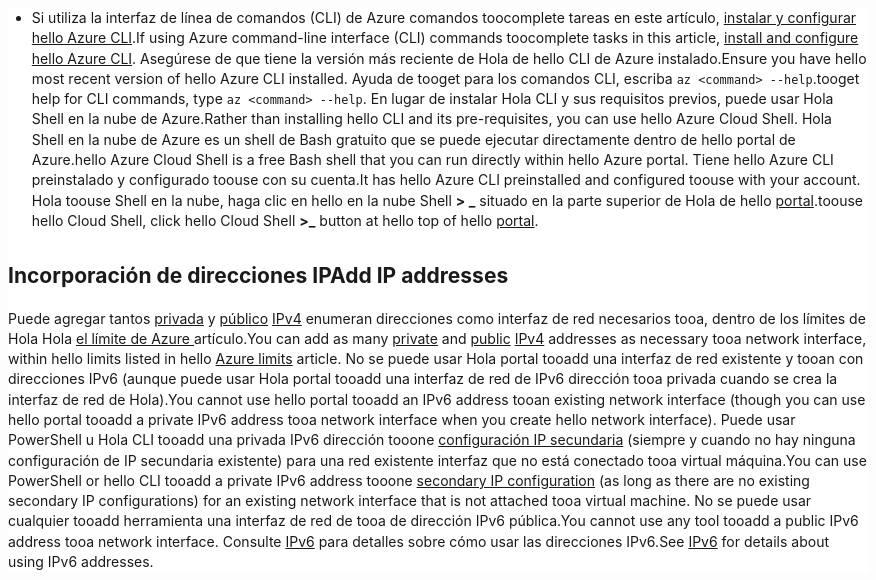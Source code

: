 - <span data-ttu-id="89d2b-120">Si utiliza la interfaz de línea de comandos (CLI) de Azure comandos toocomplete tareas en este artículo, [instalar y configurar hello Azure CLI](/cli/azure/install-azure-cli?toc=%2fazure%2fvirtual-network%2ftoc.json).</span><span class="sxs-lookup"><span data-stu-id="89d2b-120">If using Azure command-line interface (CLI) commands toocomplete tasks in this article, [install and configure hello Azure CLI](/cli/azure/install-azure-cli?toc=%2fazure%2fvirtual-network%2ftoc.json).</span></span> <span data-ttu-id="89d2b-121">Asegúrese de que tiene la versión más reciente de Hola de hello CLI de Azure instalado.</span><span class="sxs-lookup"><span data-stu-id="89d2b-121">Ensure you have hello most recent version of hello Azure CLI installed.</span></span> <span data-ttu-id="89d2b-122">Ayuda de tooget para los comandos CLI, escriba `az <command> --help`.</span><span class="sxs-lookup"><span data-stu-id="89d2b-122">tooget help for CLI commands, type `az <command> --help`.</span></span> <span data-ttu-id="89d2b-123">En lugar de instalar Hola CLI y sus requisitos previos, puede usar Hola Shell en la nube de Azure.</span><span class="sxs-lookup"><span data-stu-id="89d2b-123">Rather than installing hello CLI and its pre-requisites, you can use hello Azure Cloud Shell.</span></span> <span data-ttu-id="89d2b-124">Hola Shell en la nube de Azure es un shell de Bash gratuito que se puede ejecutar directamente dentro de hello portal de Azure.</span><span class="sxs-lookup"><span data-stu-id="89d2b-124">hello Azure Cloud Shell is a free Bash shell that you can run directly within hello Azure portal.</span></span> <span data-ttu-id="89d2b-125">Tiene hello Azure CLI preinstalado y configurado toouse con su cuenta.</span><span class="sxs-lookup"><span data-stu-id="89d2b-125">It has hello Azure CLI preinstalled and configured toouse with your account.</span></span> <span data-ttu-id="89d2b-126">Hola toouse Shell en la nube, haga clic en hello en la nube Shell **> _** situado en la parte superior de Hola de hello [portal](https://portal.azure.com).</span><span class="sxs-lookup"><span data-stu-id="89d2b-126">toouse hello Cloud Shell, click hello Cloud Shell **>_** button at hello top of hello [portal](https://portal.azure.com).</span></span>

## <a name="add-ip-addresses"></a><span data-ttu-id="89d2b-127">Incorporación de direcciones IP</span><span class="sxs-lookup"><span data-stu-id="89d2b-127">Add IP addresses</span></span>

<span data-ttu-id="89d2b-128">Puede agregar tantos [privada](#private) y [público](#public) [IPv4](#ipv4) enumeran direcciones como interfaz de red necesarios tooa, dentro de los límites de Hola Hola [el límite de Azure ](../azure-subscription-service-limits.md?toc=%2fazure%2fvirtual-network%2ftoc.json#azure-resource-manager-virtual-networking-limits) artículo.</span><span class="sxs-lookup"><span data-stu-id="89d2b-128">You can add as many [private](#private) and [public](#public) [IPv4](#ipv4) addresses as necessary tooa network interface, within hello limits listed in hello [Azure limits](../azure-subscription-service-limits.md?toc=%2fazure%2fvirtual-network%2ftoc.json#azure-resource-manager-virtual-networking-limits) article.</span></span> <span data-ttu-id="89d2b-129">No se puede usar Hola portal tooadd una interfaz de red existente y tooan con direcciones IPv6 (aunque puede usar Hola portal tooadd una interfaz de red de IPv6 dirección tooa privada cuando se crea la interfaz de red de Hola).</span><span class="sxs-lookup"><span data-stu-id="89d2b-129">You cannot use hello portal tooadd an IPv6 address tooan existing network interface (though you can use hello portal tooadd a private IPv6 address tooa network interface when you create hello network interface).</span></span> <span data-ttu-id="89d2b-130">Puede usar PowerShell u Hola CLI tooadd una privada IPv6 dirección tooone [configuración IP secundaria](#secondary) (siempre y cuando no hay ninguna configuración de IP secundaria existente) para una red existente interfaz que no está conectado tooa virtual máquina.</span><span class="sxs-lookup"><span data-stu-id="89d2b-130">You can use PowerShell or hello CLI tooadd a private IPv6 address tooone [secondary IP configuration](#secondary) (as long as there are no existing secondary IP configurations) for an existing network interface that is not attached tooa virtual machine.</span></span> <span data-ttu-id="89d2b-131">No se puede usar cualquier tooadd herramienta una interfaz de red de tooa de dirección IPv6 pública.</span><span class="sxs-lookup"><span data-stu-id="89d2b-131">You cannot use any tool tooadd a public IPv6 address tooa network interface.</span></span> <span data-ttu-id="89d2b-132">Consulte [IPv6](#ipv6) para detalles sobre cómo usar las direcciones IPv6.</span><span class="sxs-lookup"><span data-stu-id="89d2b-132">See [IPv6](#ipv6) for details about using IPv6 addresses.</span></span> 
